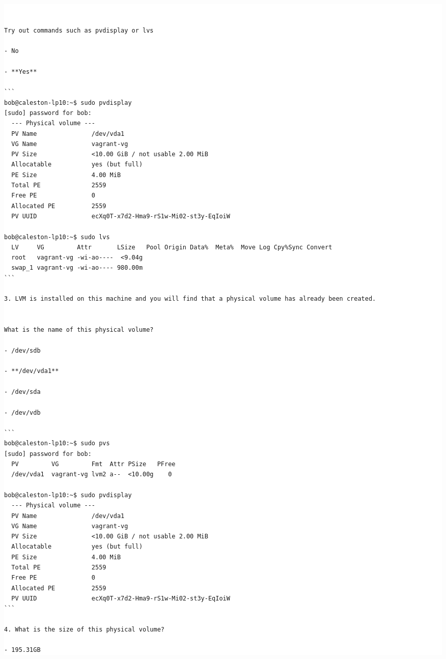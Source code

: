    ````


   Try out commands such as pvdisplay or lvs

   - No

   - **Yes**

   ```
   bob@caleston-lp10:~$ sudo pvdisplay 
   [sudo] password for bob: 
     --- Physical volume ---
     PV Name               /dev/vda1
     VG Name               vagrant-vg
     PV Size               <10.00 GiB / not usable 2.00 MiB
     Allocatable           yes (but full)
     PE Size               4.00 MiB
     Total PE              2559
     Free PE               0
     Allocated PE          2559
     PV UUID               ecXq0T-x7d2-Hma9-rS1w-Mi02-st3y-EqIoiW
      
   bob@caleston-lp10:~$ sudo lvs
     LV     VG         Attr       LSize   Pool Origin Data%  Meta%  Move Log Cpy%Sync Convert
     root   vagrant-vg -wi-ao----  <9.04g                                                    
     swap_1 vagrant-vg -wi-ao---- 980.00m                   
   ```

3. LVM is installed on this machine and you will find that a physical volume has already been created.


   What is the name of this physical volume?

   - /dev/sdb

   - **/dev/vda1**

   - /dev/sda

   - /dev/vdb

   ```
   bob@caleston-lp10:~$ sudo pvs
   [sudo] password for bob: 
     PV         VG         Fmt  Attr PSize   PFree
     /dev/vda1  vagrant-vg lvm2 a--  <10.00g    0 
     
   bob@caleston-lp10:~$ sudo pvdisplay
     --- Physical volume ---
     PV Name               /dev/vda1
     VG Name               vagrant-vg
     PV Size               <10.00 GiB / not usable 2.00 MiB
     Allocatable           yes (but full)
     PE Size               4.00 MiB
     Total PE              2559
     Free PE               0
     Allocated PE          2559
     PV UUID               ecXq0T-x7d2-Hma9-rS1w-Mi02-st3y-EqIoiW
   ```

4. What is the size of this physical volume?

   - 195.31GB
   ````